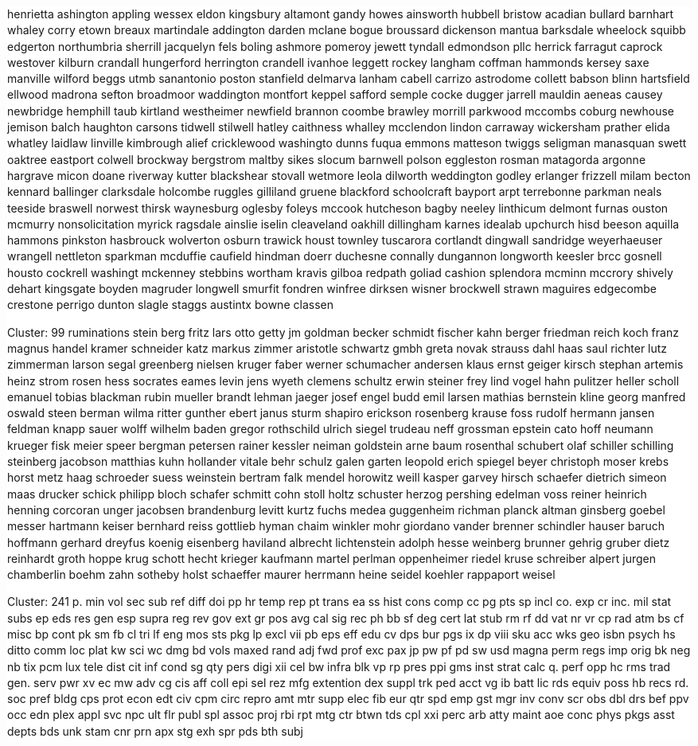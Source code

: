 henrietta ashington appling wessex eldon kingsbury altamont gandy howes ainsworth hubbell bristow acadian bullard barnhart whaley corry etown breaux martindale addington darden mclane bogue broussard dickenson mantua barksdale wheelock squibb edgerton northumbria sherrill jacquelyn fels boling ashmore pomeroy jewett tyndall edmondson pllc herrick farragut caprock westover kilburn crandall hungerford herrington crandell ivanhoe leggett rockey langham coffman hammonds kersey saxe manville wilford beggs utmb sanantonio poston stanfield delmarva lanham cabell carrizo astrodome collett babson blinn hartsfield ellwood madrona sefton broadmoor waddington montfort keppel safford semple cocke dugger jarrell mauldin aeneas causey newbridge hemphill taub kirtland westheimer newfield brannon coombe brawley morrill parkwood mccombs coburg newhouse jemison balch haughton carsons tidwell stilwell hatley caithness whalley mcclendon lindon carraway wickersham prather elida whatley laidlaw linville kimbrough alief cricklewood washingto dunns fuqua emmons matteson twiggs seligman manasquan swett oaktree eastport colwell brockway bergstrom maltby sikes slocum barnwell polson eggleston rosman matagorda argonne hargrave micon doane riverway kutter blackshear stovall wetmore leola dilworth weddington godley erlanger frizzell milam becton kennard ballinger clarksdale holcombe ruggles gilliland gruene blackford schoolcraft bayport arpt terrebonne parkman neals teeside braswell norwest thirsk waynesburg oglesby foleys mccook hutcheson bagby neeley linthicum delmont furnas ouston mcmurry nonsolicitation myrick ragsdale ainslie iselin cleaveland oakhill dillingham karnes idealab upchurch hisd beeson aquilla hammons pinkston hasbrouck wolverton osburn trawick houst townley tuscarora cortlandt dingwall sandridge weyerhaeuser wrangell nettleton sparkman mcduffie caufield hindman doerr duchesne connally dungannon longworth keesler brcc gosnell housto cockrell washingt mckenney stebbins wortham kravis gilboa redpath goliad cashion splendora mcminn mccrory shively dehart kingsgate boyden magruder longwell smurfit fondren winfree dirksen wisner brockwell strawn maguires edgecombe crestone perrigo dunton slagle staggs austintx bowne classen



Cluster: 99
ruminations stein berg fritz lars otto getty jm goldman becker schmidt fischer kahn berger friedman reich koch franz magnus handel kramer schneider katz markus zimmer aristotle schwartz gmbh greta novak strauss dahl haas saul richter lutz zimmerman larson segal greenberg nielsen kruger faber werner schumacher andersen klaus ernst geiger kirsch stephan artemis heinz strom rosen hess socrates eames levin jens wyeth clemens schultz erwin steiner frey lind vogel hahn pulitzer heller scholl emanuel tobias blackman rubin mueller brandt lehman jaeger josef engel budd emil larsen mathias bernstein kline georg manfred oswald steen berman wilma ritter gunther ebert janus sturm shapiro erickson rosenberg krause foss rudolf hermann jansen feldman knapp sauer wolff wilhelm baden gregor rothschild ulrich siegel trudeau neff grossman epstein cato hoff neumann krueger fisk meier speer bergman petersen rainer kessler neiman goldstein arne baum rosenthal schubert olaf schiller schilling steinberg jacobson matthias kuhn hollander vitale behr schulz galen garten leopold erich spiegel beyer christoph moser krebs horst metz haag schroeder suess weinstein bertram falk mendel horowitz weill kasper garvey hirsch schaefer dietrich simeon maas drucker schick philipp bloch schafer schmitt cohn stoll holtz schuster herzog pershing edelman voss reiner heinrich henning corcoran unger jacobsen brandenburg levitt kurtz fuchs medea guggenheim richman planck altman ginsberg goebel messer hartmann keiser bernhard reiss gottlieb hyman chaim winkler mohr giordano vander brenner schindler hauser baruch hoffmann gerhard dreyfus koenig eisenberg haviland albrecht lichtenstein adolph hesse weinberg brunner gehrig gruber dietz reinhardt groth hoppe krug schott hecht krieger kaufmann martel perlman oppenheimer riedel kruse schreiber alpert jurgen chamberlin boehm zahn sotheby holst schaeffer maurer herrmann heine seidel koehler rappaport weisel



Cluster: 241
p. min vol sec sub ref diff doi pp hr temp rep pt trans ea ss hist cons comp cc pg pts sp incl co. exp cr inc. mil stat subs ep eds res gen esp supra reg rev gov ext gr pos avg cal sig rec ph bb sf deg cert lat stub rm rf dd vat nr vr cp rad atm bs cf misc bp cont pk sm fb cl tri lf eng mos sts pkg lp excl vii pb eps eff edu cv dps bur pgs ix dp viii sku acc wks geo isbn psych hs ditto comm loc plat kw sci wc dmg bd vols maxed rand adj fwd prof exc pax jp pw pf pd sw usd magna perm regs imp orig bk neg nb tix pcm lux tele dist cit inf cond sg qty pers digi xii cel bw infra blk vp rp pres ppi gms inst strat calc q. perf opp hc rms trad gen. serv pwr xv ec mw adv cg cis aff coll epi sel rez mfg extention dex suppl trk ped acct vg ib batt lic rds equiv poss hb recs rd. soc pref bldg cps prot econ edt civ cpm circ repro amt mtr supp elec fib eur qtr spd emp gst mgr inv conv scr obs dbl drs bef ppv occ edn plex appl svc npc ult flr publ spl assoc proj rbi rpt mtg ctr btwn tds cpl xxi perc arb atty maint aoe conc phys pkgs asst depts bds unk stam cnr prn apx stg exh spr pds bth subj
